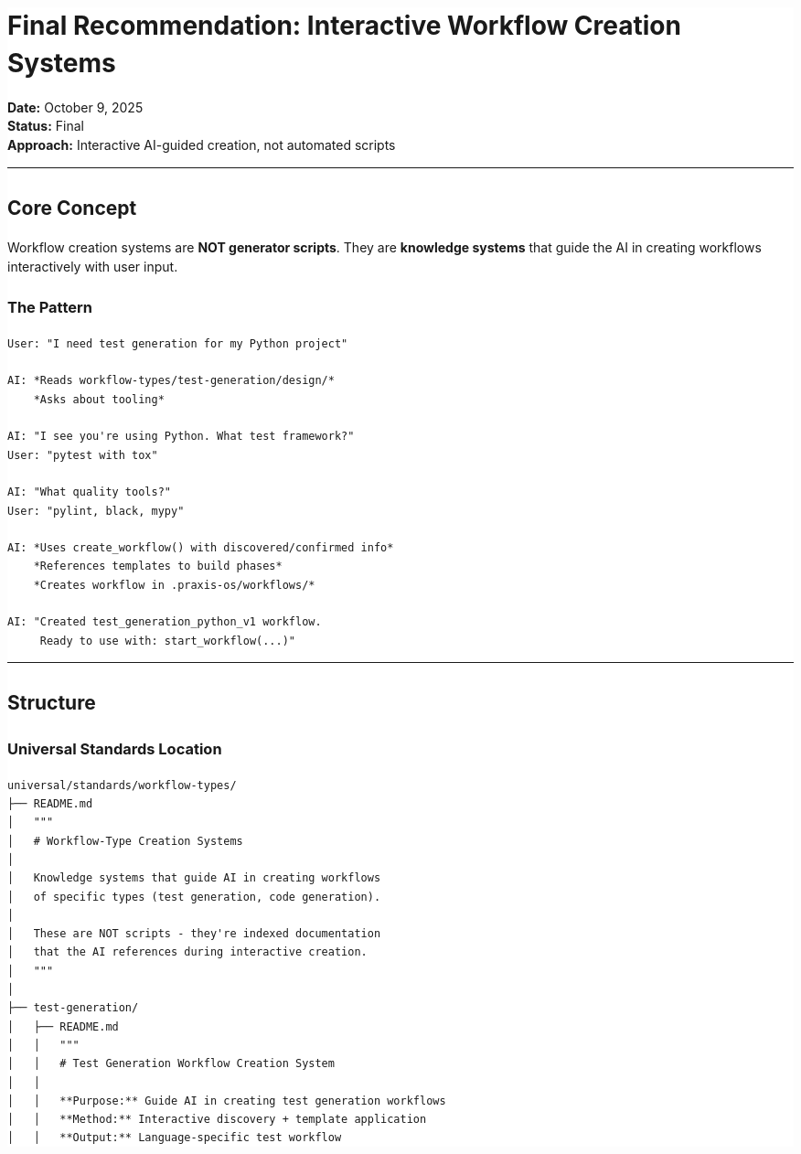 # Final Recommendation: Interactive Workflow Creation Systems

**Date:** October 9, 2025  
**Status:** Final  
**Approach:** Interactive AI-guided creation, not automated scripts

---

## Core Concept

Workflow creation systems are **NOT generator scripts**. They are **knowledge systems** that guide the AI in creating workflows interactively with user input.

### The Pattern

```
User: "I need test generation for my Python project"

AI: *Reads workflow-types/test-generation/design/* 
    *Asks about tooling*
    
AI: "I see you're using Python. What test framework?"
User: "pytest with tox"

AI: "What quality tools?"
User: "pylint, black, mypy"

AI: *Uses create_workflow() with discovered/confirmed info*
    *References templates to build phases*
    *Creates workflow in .praxis-os/workflows/*
    
AI: "Created test_generation_python_v1 workflow.
     Ready to use with: start_workflow(...)"
```

---

## Structure

### Universal Standards Location

```
universal/standards/workflow-types/
├── README.md
│   """
│   # Workflow-Type Creation Systems
│   
│   Knowledge systems that guide AI in creating workflows
│   of specific types (test generation, code generation).
│   
│   These are NOT scripts - they're indexed documentation
│   that the AI references during interactive creation.
│   """
│
├── test-generation/
│   ├── README.md
│   │   """
│   │   # Test Generation Workflow Creation System
│   │   
│   │   **Purpose:** Guide AI in creating test generation workflows
│   │   **Method:** Interactive discovery + template application
│   │   **Output:** Language-specific test workflow
```